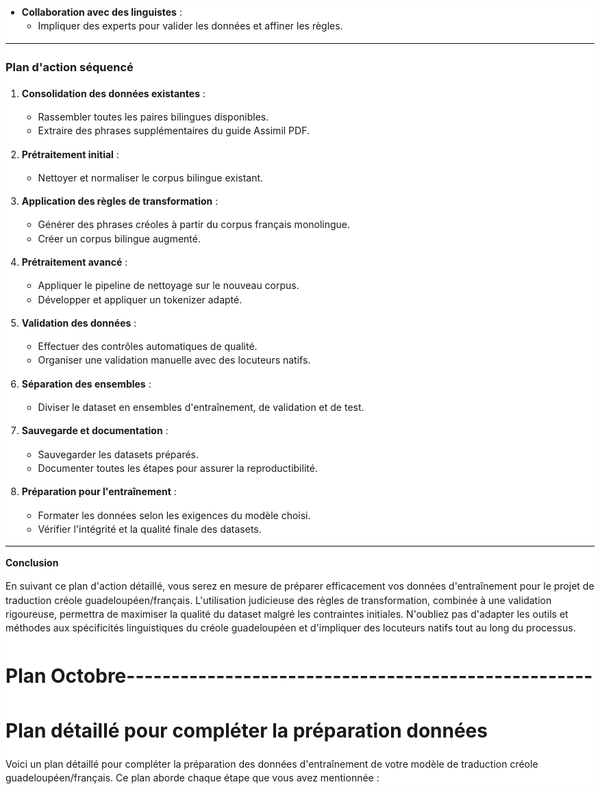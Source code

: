 - **Collaboration avec des linguistes** :
  - Impliquer des experts pour valider les données et affiner les règles.

---

### **Plan d'action séquencé**

1. **Consolidation des données existantes** :
   - Rassembler toutes les paires bilingues disponibles.
   - Extraire des phrases supplémentaires du guide Assimil PDF.

2. **Prétraitement initial** :
   - Nettoyer et normaliser le corpus bilingue existant.

3. **Application des règles de transformation** :
   - Générer des phrases créoles à partir du corpus français monolingue.
   - Créer un corpus bilingue augmenté.

4. **Prétraitement avancé** :
   - Appliquer le pipeline de nettoyage sur le nouveau corpus.
   - Développer et appliquer un tokenizer adapté.

5. **Validation des données** :
   - Effectuer des contrôles automatiques de qualité.
   - Organiser une validation manuelle avec des locuteurs natifs.

6. **Séparation des ensembles** :
   - Diviser le dataset en ensembles d'entraînement, de validation et de test.

7. **Sauvegarde et documentation** :
   - Sauvegarder les datasets préparés.
   - Documenter toutes les étapes pour assurer la reproductibilité.

8. **Préparation pour l'entraînement** :
   - Formater les données selon les exigences du modèle choisi.
   - Vérifier l'intégrité et la qualité finale des datasets.

---

**Conclusion**

En suivant ce plan d'action détaillé, vous serez en mesure de préparer efficacement vos données d'entraînement pour le projet de traduction créole guadeloupéen/français. L'utilisation judicieuse des règles de transformation, combinée à une validation rigoureuse, permettra de maximiser la qualité du dataset malgré les contraintes initiales. N'oubliez pas d'adapter les outils et méthodes aux spécificités linguistiques du créole guadeloupéen et d'impliquer des locuteurs natifs tout au long du processus.
# Plan Octobre----------------------------------------------------
# Plan détaillé pour compléter la préparation données
Voici un plan détaillé pour compléter la préparation des données d'entraînement de votre modèle de traduction créole guadeloupéen/français. Ce plan aborde chaque étape que vous avez mentionnée :
